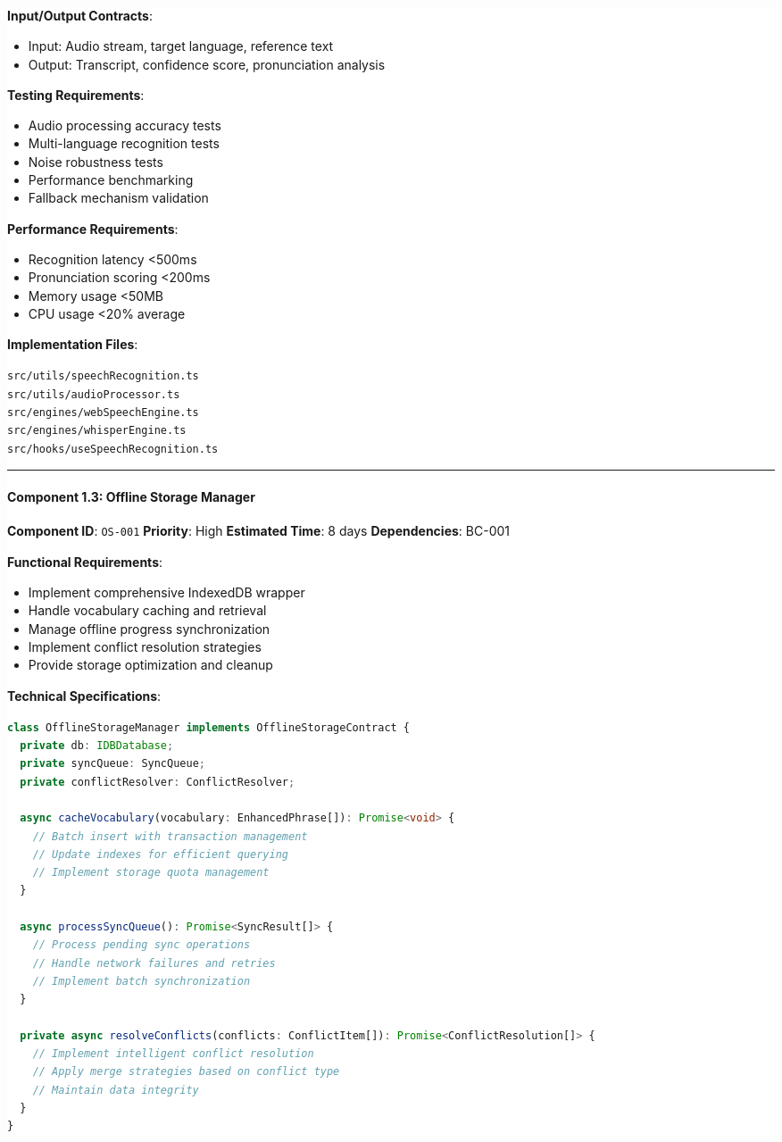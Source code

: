 **Input/Output Contracts**:
- Input: Audio stream, target language, reference text
- Output: Transcript, confidence score, pronunciation analysis

**Testing Requirements**:
- Audio processing accuracy tests
- Multi-language recognition tests
- Noise robustness tests
- Performance benchmarking
- Fallback mechanism validation

**Performance Requirements**:
- Recognition latency <500ms
- Pronunciation scoring <200ms
- Memory usage <50MB
- CPU usage <20% average

**Implementation Files**:
```
src/utils/speechRecognition.ts
src/utils/audioProcessor.ts
src/engines/webSpeechEngine.ts
src/engines/whisperEngine.ts
src/hooks/useSpeechRecognition.ts
```

---

#### Component 1.3: Offline Storage Manager

**Component ID**: `OS-001`
**Priority**: High
**Estimated Time**: 8 days
**Dependencies**: BC-001

**Functional Requirements**:
- Implement comprehensive IndexedDB wrapper
- Handle vocabulary caching and retrieval
- Manage offline progress synchronization
- Implement conflict resolution strategies
- Provide storage optimization and cleanup

**Technical Specifications**:
```typescript
class OfflineStorageManager implements OfflineStorageContract {
  private db: IDBDatabase;
  private syncQueue: SyncQueue;
  private conflictResolver: ConflictResolver;
  
  async cacheVocabulary(vocabulary: EnhancedPhrase[]): Promise<void> {
    // Batch insert with transaction management
    // Update indexes for efficient querying
    // Implement storage quota management
  }
  
  async processSyncQueue(): Promise<SyncResult[]> {
    // Process pending sync operations
    // Handle network failures and retries
    // Implement batch synchronization
  }
  
  private async resolveConflicts(conflicts: ConflictItem[]): Promise<ConflictResolution[]> {
    // Implement intelligent conflict resolution
    // Apply merge strategies based on conflict type
    // Maintain data integrity
  }
}
```